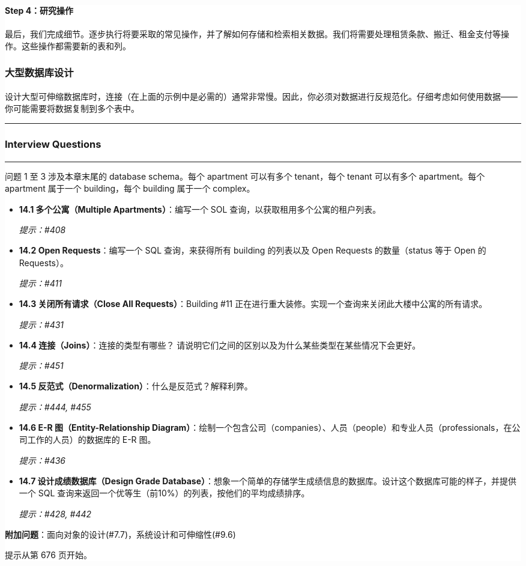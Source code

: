 #### Step 4：研究操作

最后，我们完成细节。逐步执行将要采取的常见操作，并了解如何存储和检索相关数据。我们将需要处理租赁条款、搬迁、租金支付等操作。这些操作都需要新的表和列。

### 大型数据库设计

设计大型可伸缩数据库时，连接（在上面的示例中是必需的）通常非常慢。因此，你必须对数据进行反规范化。仔细考虑如何使用数据——你可能需要将数据复制到多个表中。

------

### Interview Questions

------

问题 1 至 3 涉及本章末尾的 database schema。每个 apartment 可以有多个 tenant，每个 tenant 可以有多个 apartment。每个 apartment 属于一个 building，每个 building 属于一个 complex。

- **14.1 多个公寓（Multiple Apartments）**：编写一个 SOL 查询，以获取租用多个公寓的租户列表。

  *提示：#408*

  

- **14.2 Open Requests**：编写一个 SQL 查询，来获得所有 building 的列表以及 Open Requests 的数量（status 等于 Open 的 Requests）。

  *提示：#411*

  

- **14.3 关闭所有请求（Close All Requests）**：Building #11 正在进行重大装修。实现一个查询来关闭此大楼中公寓的所有请求。

  *提示：#431*

  

- **14.4 连接（Joins）**：连接的类型有哪些？ 请说明它们之间的区别以及为什么某些类型在某些情况下会更好。

  *提示：#451*

  

- **14.5 反范式（Denormalization）**：什么是反范式？解释利弊。

  *提示：#444, #455*

  

- **14.6 E-R 图（Entity-Relationship Diagram）**：绘制一个包含公司（companies）、人员（people）和专业人员（professionals，在公司工作的人员）的数据库的 E-R 图。

  *提示：#436*

  

- **14.7 设计成绩数据库（Design Grade Database）**：想象一个简单的存储学生成绩信息的数据库。设计这个数据库可能的样子，并提供一个 SQL 查询来返回一个优等生（前10%）的列表，按他们的平均成绩排序。

  *提示：#428, #442*

  

**附加问题**：面向对象的设计(#7.7)，系统设计和可伸缩性(#9.6)

提示从第 676 页开始。
